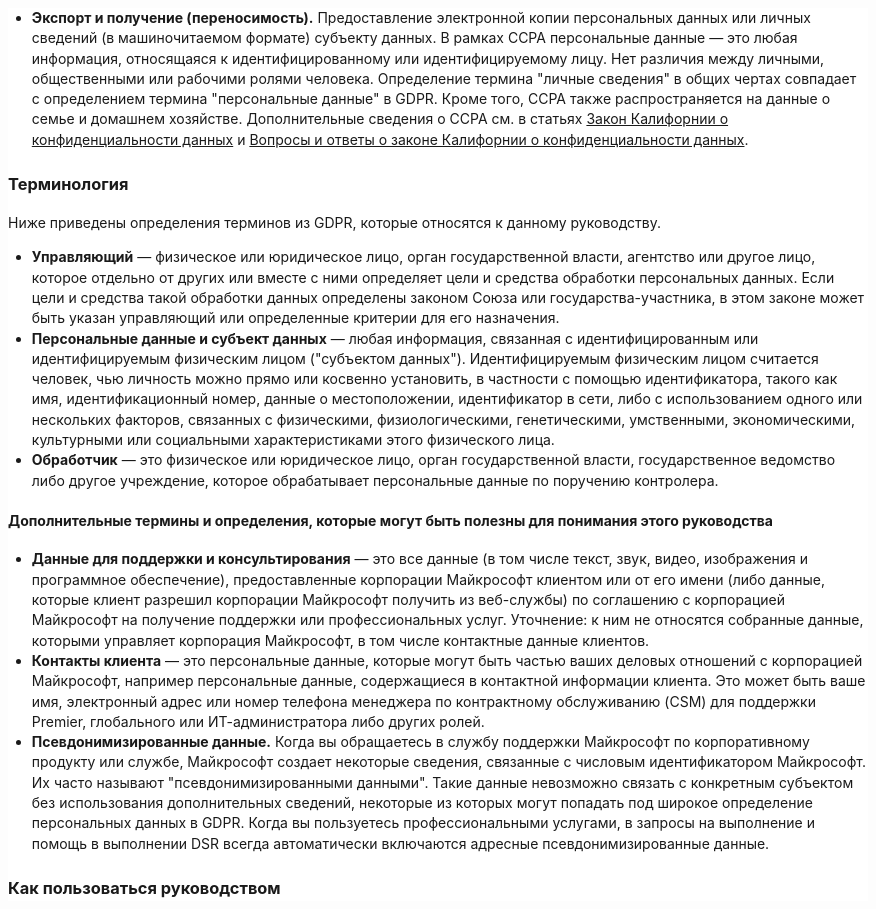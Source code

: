 - **Экспорт и получение (переносимость).** Предоставление электронной копии персональных данных или личных сведений (в машиночитаемом формате) субъекту данных. В рамках CCPA персональные данные — это любая информация, относящаяся к идентифицированному или идентифицируемому лицу. Нет различия между личными, общественными или рабочими ролями человека. Определение термина "личные сведения" в общих чертах совпадает с определением термина "персональные данные" в GDPR. Кроме того, CCPA также распространяется на данные о семье и домашнем хозяйстве. Дополнительные сведения о CCPA см. в статьях [Закон Калифорнии о конфиденциальности данных](offering-ccpa.md) и [Вопросы и ответы о законе Калифорнии о конфиденциальности данных](ccpa-faq.md).

### <a name="terminology"></a>Терминология

Ниже приведены определения терминов из GDPR, которые относятся к данному руководству.

- **Управляющий** — физическое или юридическое лицо, орган государственной власти, агентство или другое лицо, которое отдельно от других или вместе с ними определяет цели и средства обработки персональных данных. Если цели и средства такой обработки данных определены законом Союза или государства-участника, в этом законе может быть указан управляющий или определенные критерии для его назначения.
- **Персональные данные и субъект данных** — любая информация, связанная с идентифицированным или идентифицируемым физическим лицом ("субъектом данных"). Идентифицируемым физическим лицом считается человек, чью личность можно прямо или косвенно установить, в частности с помощью идентификатора, такого как имя, идентификационный номер, данные о местоположении, идентификатор в сети, либо с использованием одного или нескольких факторов, связанных с физическими, физиологическими, генетическими, умственными, экономическими, культурными или социальными характеристиками этого физического лица.
- **Обработчик** — это физическое или юридическое лицо, орган государственной власти, государственное ведомство либо другое учреждение, которое обрабатывает персональные данные по поручению контролера.

#### <a name="additional-terms-and-definitions-that-may-be-helpful-in-understanding-this-guide"></a>Дополнительные термины и определения, которые могут быть полезны для понимания этого руководства

- **Данные для поддержки и консультирования** — это все данные (в том числе текст, звук, видео, изображения и программное обеспечение), предоставленные корпорации Майкрософт клиентом или от его имени (либо данные, которые клиент разрешил корпорации Майкрософт получить из веб-службы) по соглашению с корпорацией Майкрософт на получение поддержки или профессиональных услуг. Уточнение: к ним не относятся собранные данные, которыми управляет корпорация Майкрософт, в том числе контактные данные клиентов.
- **Контакты клиента** — это персональные данные, которые могут быть частью ваших деловых отношений с корпорацией Майкрософт, например персональные данные, содержащиеся в контактной информации клиента. Это может быть ваше имя, электронный адрес или номер телефона менеджера по контрактному обслуживанию (CSM) для поддержки Premier, глобального или ИТ-администратора либо других ролей.
- **Псевдонимизированные данные.** Когда вы обращаетесь в службу поддержки Майкрософт по корпоративному продукту или службе, Майкрософт создает некоторые сведения, связанные с числовым идентификатором Майкрософт. Их часто называют "псевдонимизированными данными". Такие данные невозможно связать с конкретным субъектом без использования дополнительных сведений, некоторые из которых могут попадать под широкое определение персональных данных в GDPR. Когда вы пользуетесь профессиональными услугами, в запросы на выполнение и помощь в выполнении DSR всегда автоматически включаются адресные псевдонимизированные данные.

### <a name="how-to-use-this-guide"></a>Как пользоваться руководством
